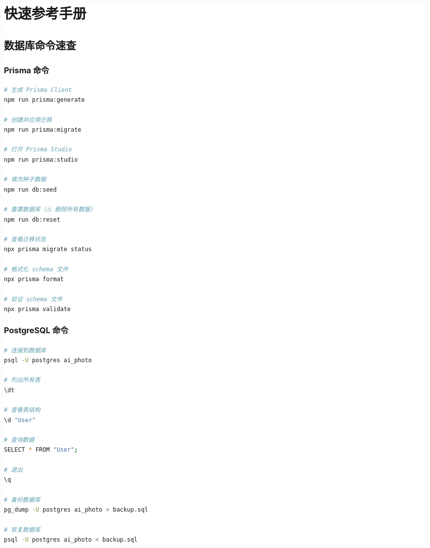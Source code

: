 # 快速参考手册

## 数据库命令速查

### Prisma 命令

```bash
# 生成 Prisma Client
npm run prisma:generate

# 创建并应用迁移
npm run prisma:migrate

# 打开 Prisma Studio
npm run prisma:studio

# 填充种子数据
npm run db:seed

# 重置数据库（⚠️ 删除所有数据）
npm run db:reset

# 查看迁移状态
npx prisma migrate status

# 格式化 schema 文件
npx prisma format

# 验证 schema 文件
npx prisma validate
```

### PostgreSQL 命令

```bash
# 连接到数据库
psql -U postgres ai_photo

# 列出所有表
\dt

# 查看表结构
\d "User"

# 查询数据
SELECT * FROM "User";

# 退出
\q

# 备份数据库
pg_dump -U postgres ai_photo > backup.sql

# 恢复数据库
psql -U postgres ai_photo < backup.sql
```
